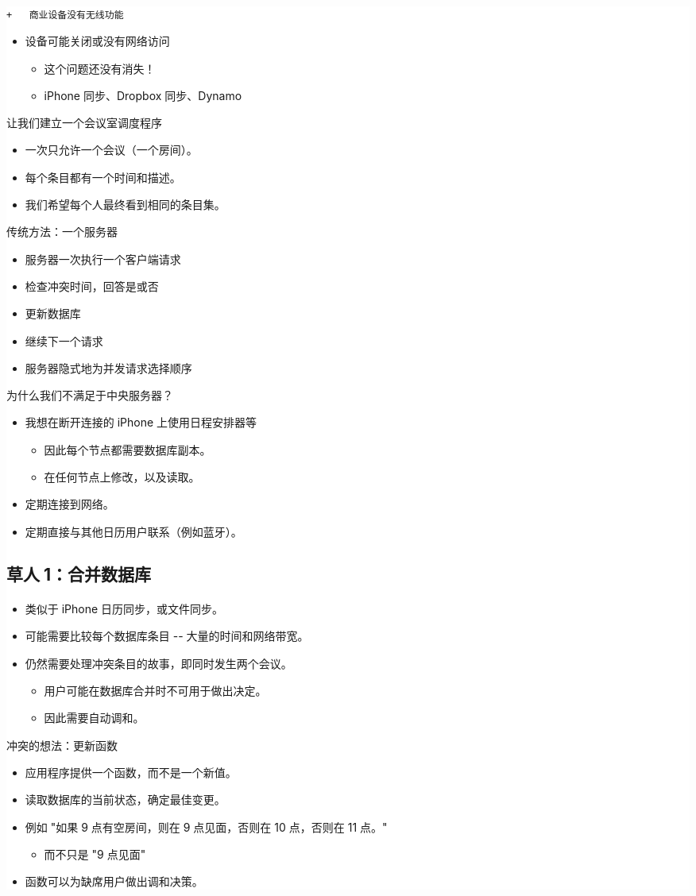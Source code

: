    +   商业设备没有无线功能

+   设备可能关闭或没有网络访问

    +   这个问题还没有消失！

    +   iPhone 同步、Dropbox 同步、Dynamo

让我们建立一个会议室调度程序

+   一次只允许一个会议（一个房间）。

+   每个条目都有一个时间和描述。

+   我们希望每个人最终看到相同的条目集。

传统方法：一个服务器

+   服务器一次执行一个客户端请求

+   检查冲突时间，回答是或否

+   更新数据库

+   继续下一个请求

+   服务器隐式地为并发请求选择顺序

为什么我们不满足于中央服务器？

+   我想在断开连接的 iPhone 上使用日程安排器等

    +   因此每个节点都需要数据库副本。

    +   在任何节点上修改，以及读取。

+   定期连接到网络。

+   定期直接与其他日历用户联系（例如蓝牙）。

## 草人 1：合并数据库

+   类似于 iPhone 日历同步，或文件同步。

+   可能需要比较每个数据库条目 -- 大量的时间和网络带宽。

+   仍然需要处理冲突条目的故事，即同时发生两个会议。

    +   用户可能在数据库合并时不可用于做出决定。

    +   因此需要自动调和。

冲突的想法：更新函数

+   应用程序提供一个函数，而不是一个新值。

+   读取数据库的当前状态，确定最佳变更。

+   例如 "如果 9 点有空房间，则在 9 点见面，否则在 10 点，否则在 11 点。"

    +   而不只是 "9 点见面"

+   函数可以为缺席用户做出调和决策。
